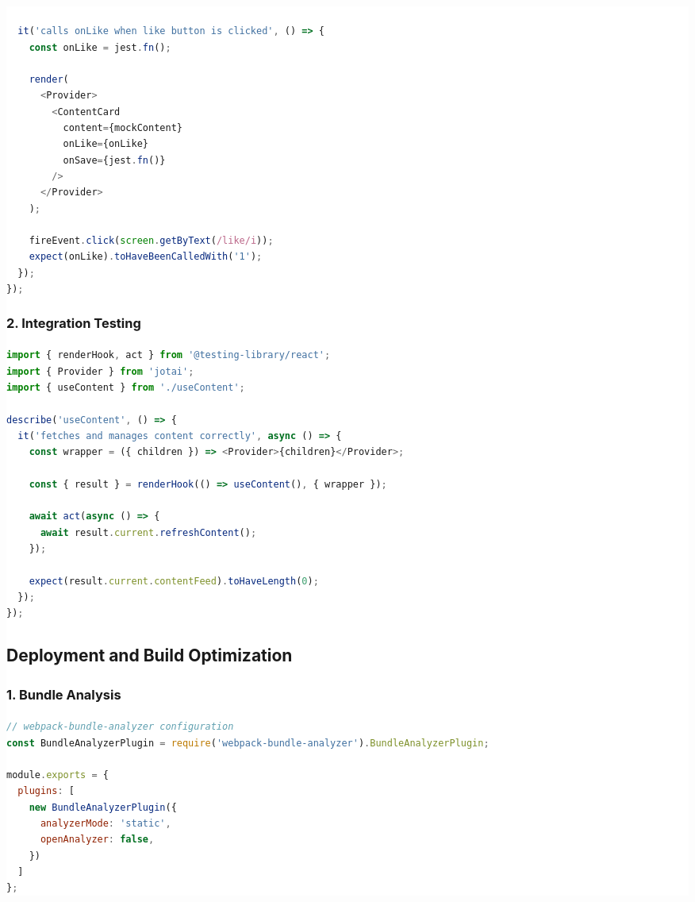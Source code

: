 ```javascript
  
  it('calls onLike when like button is clicked', () => {
    const onLike = jest.fn();
    
    render(
      <Provider>
        <ContentCard 
          content={mockContent}
          onLike={onLike}
          onSave={jest.fn()}
        />
      </Provider>
    );
    
    fireEvent.click(screen.getByText(/like/i));
    expect(onLike).toHaveBeenCalledWith('1');
  });
});
```

### 2. Integration Testing
```javascript
import { renderHook, act } from '@testing-library/react';
import { Provider } from 'jotai';
import { useContent } from './useContent';

describe('useContent', () => {
  it('fetches and manages content correctly', async () => {
    const wrapper = ({ children }) => <Provider>{children}</Provider>;
    
    const { result } = renderHook(() => useContent(), { wrapper });
    
    await act(async () => {
      await result.current.refreshContent();
    });
    
    expect(result.current.contentFeed).toHaveLength(0);
  });
});
```

## Deployment and Build Optimization

### 1. Bundle Analysis
```javascript
// webpack-bundle-analyzer configuration
const BundleAnalyzerPlugin = require('webpack-bundle-analyzer').BundleAnalyzerPlugin;

module.exports = {
  plugins: [
    new BundleAnalyzerPlugin({
      analyzerMode: 'static',
      openAnalyzer: false,
    })
  ]
};
```

